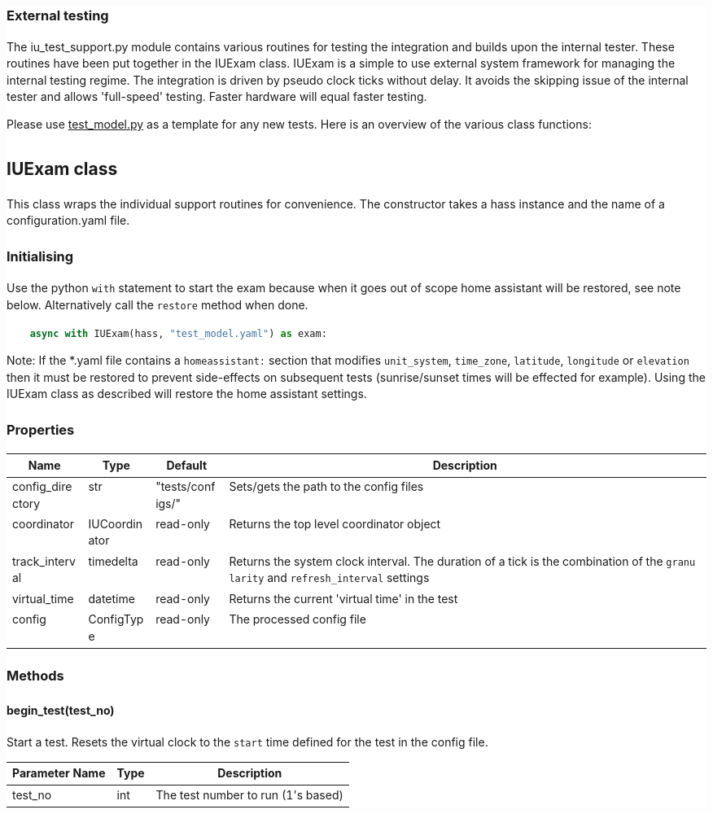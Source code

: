 ### External testing

The iu_test_support.py module contains various routines for testing the integration and builds upon the internal tester. These routines have been put together in the IUExam class. IUExam is a simple to use external system framework for managing the internal testing regime. The integration is driven by pseudo clock ticks without delay. It avoids the skipping issue of the internal tester and allows 'full-speed' testing. Faster hardware will equal faster testing.

Please use [test_model.py](./test_model.py) as a template for any new tests. Here is an overview of the various class functions:

## IUExam class

This class wraps the individual support routines for convenience. The constructor takes a hass instance and the name of a configuration.yaml file.

### Initialising

Use the python `with` statement to start the exam because when it goes out of scope home assistant will be restored, see note below. Alternatively call the `restore` method when done.

```python
    async with IUExam(hass, "test_model.yaml") as exam:
```

Note: If the *.yaml file contains a `homeassistant:` section that modifies `unit_system`, `time_zone`, `latitude`, `longitude` or `elevation` then it must be restored to prevent side-effects on subsequent tests (sunrise/sunset times will be effected for example). Using the IUExam class as described will restore the home assistant settings.

### Properties

| Name | Type | Default | Description |
| ---- | ---- | ------- | ----------- |
| config_directory | str | "tests/configs/" | Sets/gets the path to the config files |
| coordinator | IUCoordinator | read-only | Returns the top level coordinator object |
| track_interval | timedelta | read-only | Returns the system clock interval. The duration of a tick is the combination of the `granularity` and `refresh_interval` settings |
| virtual_time | datetime | read-only | Returns the current 'virtual time' in the test |
| config | ConfigType | read-only | The processed config file |

### Methods

#### begin_test(test_no)

Start a test. Resets the virtual clock to the `start` time defined for the test in the config file.

| Parameter Name | Type | Description |
| ---- | ---- | ----------- |
| test_no | int | The test number to run (1's based) |
